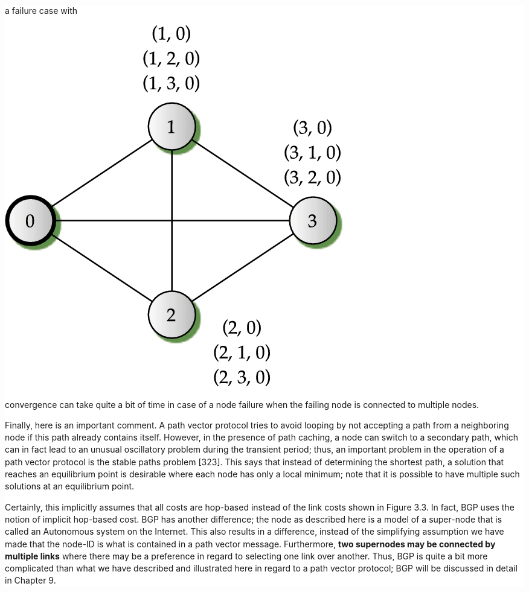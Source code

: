 
a failure case with

![Alt text](image-24.png)

convergence can take quite a bit of time in case of a node failure when the failing node is connected to multiple nodes. 


Finally, here is an important comment. A path vector protocol tries to avoid looping by not accepting a path from a neighboring node if this path already contains itself. However, in the presence of path caching, a node can switch to a secondary path, which can in fact lead to an unusual oscillatory problem during the transient period; thus, an important problem in the operation of a path vector protocol is the stable paths problem [323]. This says that instead of determining the shortest path, a solution that reaches an equilibrium point is desirable where each node has only a local minimum; note that it is possible to have multiple such solutions at an equilibrium point.


Certainly, this implicitly assumes that all costs are hop-based instead of the link costs shown in Figure 3.3. In fact, BGP uses the notion of implicit hop-based cost. BGP has another difference; the node as described here is a model of a super-node that is called an Autonomous system on the Internet. This also results in a difference, instead of the simplifying assumption we have made that the node-ID is what is contained in a path vector message. Furthermore, **two supernodes may be connected by multiple links** where there may be a preference in regard to selecting one link over another. Thus, BGP is quite a bit more complicated than what we have described and illustrated here in regard to a path vector protocol; BGP will be discussed in detail in Chapter 9.
